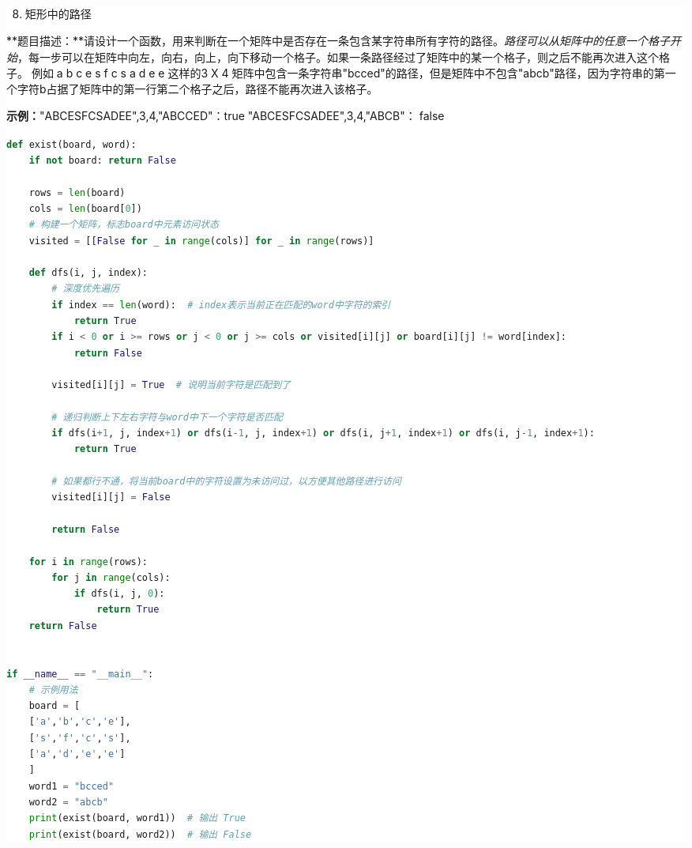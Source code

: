 8. 矩形中的路径

**题目描述：**请设计一个函数，用来判断在一个矩阵中是否存在一条包含某字符串所有字符的路径。*路径可以从矩阵中的任意一个格子开始*，每一步可以在矩阵中向左，向右，向上，向下移动一个格子。如果一条路径经过了矩阵中的某一个格子，则之后不能再次进入这个格子。 例如 a b c e s f c s a d e e 这样的3 X 4 矩阵中包含一条字符串"bcced"的路径，但是矩阵中不包含"abcb"路径，因为字符串的第一个字符b占据了矩阵中的第一行第二个格子之后，路径不能再次进入该格子。

**示例：**"ABCESFCSADEE",3,4,"ABCCED"：true             "ABCESFCSADEE",3,4,"ABCB"： false

```python
def exist(board, word):
    if not board: return False

    rows = len(board)
    cols = len(board[0])
    # 构建一个矩阵，标志board中元素访问状态
    visited = [[False for _ in range(cols)] for _ in range(rows)]

    def dfs(i, j, index):
        # 深度优先遍历
        if index == len(word):  # index表示当前正在匹配的word中字符的索引
            return True
        if i < 0 or i >= rows or j < 0 or j >= cols or visited[i][j] or board[i][j] != word[index]:
            return False

        visited[i][j] = True  # 说明当前字符是匹配到了

        # 递归判断上下左右字符与word中下一个字符是否匹配
        if dfs(i+1, j, index+1) or dfs(i-1, j, index+1) or dfs(i, j+1, index+1) or dfs(i, j-1, index+1):
            return True

        # 如果都行不通，将当前board中的字符设置为未访问过，以方便其他路径进行访问
        visited[i][j] = False

        return False

    for i in range(rows):
        for j in range(cols):
            if dfs(i, j, 0):
                return True
    return False


if __name__ == "__main__":
    # 示例用法
    board = [
    ['a','b','c','e'],
    ['s','f','c','s'],
    ['a','d','e','e']
    ]
    word1 = "bcced"
    word2 = "abcb"
    print(exist(board, word1))  # 输出 True
    print(exist(board, word2))  # 输出 False
```
